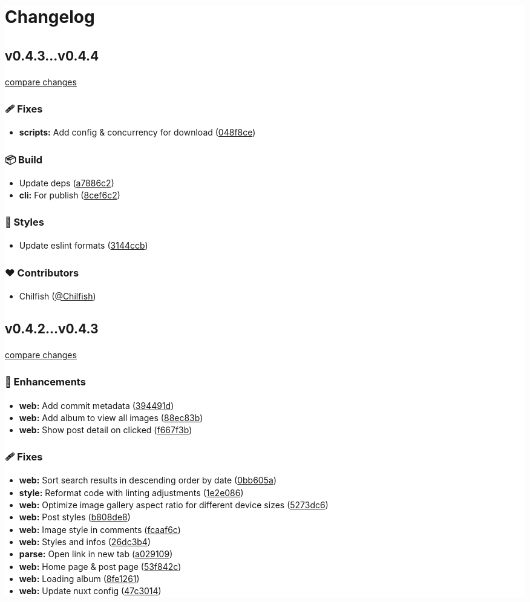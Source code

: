 # Changelog

## v0.4.3...v0.4.4

[compare changes](https://github.com/Chilfish/Weibo-archiver/compare/v0.4.3...main)

### 🩹 Fixes

- **scripts:** Add config & concurrency for download ([048f8ce](https://github.com/Chilfish/Weibo-archiver/commit/048f8ce))

### 📦 Build

- Update deps ([a7886c2](https://github.com/Chilfish/Weibo-archiver/commit/a7886c2))
- **cli:** For publish ([8cef6c2](https://github.com/Chilfish/Weibo-archiver/commit/8cef6c2))

### 🎨 Styles

- Update eslint formats ([3144ccb](https://github.com/Chilfish/Weibo-archiver/commit/3144ccb))

### ❤️ Contributors

- Chilfish ([@Chilfish](http://github.com/Chilfish))

## v0.4.2...v0.4.3

[compare changes](https://github.com/Chilfish/Weibo-archiver/compare/v0.4.2...v0.4.3)

### 🚀 Enhancements

- **web:** Add commit metadata ([394491d](https://github.com/Chilfish/Weibo-archiver/commit/394491d))
- **web:** Add album to view all images ([88ec83b](https://github.com/Chilfish/Weibo-archiver/commit/88ec83b))
- **web:** Show post detail on clicked ([f667f3b](https://github.com/Chilfish/Weibo-archiver/commit/f667f3b))

### 🩹 Fixes

- **web:** Sort search results in descending order by date ([0bb605a](https://github.com/Chilfish/Weibo-archiver/commit/0bb605a))
- **style:** Reformat code with linting adjustments ([1e2e086](https://github.com/Chilfish/Weibo-archiver/commit/1e2e086))
- **web:** Optimize image gallery aspect ratio for different device sizes ([5273dc6](https://github.com/Chilfish/Weibo-archiver/commit/5273dc6))
- **web:** Post styles ([b808de8](https://github.com/Chilfish/Weibo-archiver/commit/b808de8))
- **web:** Image style in comments ([fcaaf6c](https://github.com/Chilfish/Weibo-archiver/commit/fcaaf6c))
- **web:** Styles and infos ([26dc3b4](https://github.com/Chilfish/Weibo-archiver/commit/26dc3b4))
- **parse:** Open link in new tab ([a029109](https://github.com/Chilfish/Weibo-archiver/commit/a029109))
- **web:** Home page & post page ([53f842c](https://github.com/Chilfish/Weibo-archiver/commit/53f842c))
- **web:** Loading album ([8fe1261](https://github.com/Chilfish/Weibo-archiver/commit/8fe1261))
- **web:** Update nuxt config ([47c3014](https://github.com/Chilfish/Weibo-archiver/commit/47c3014))
